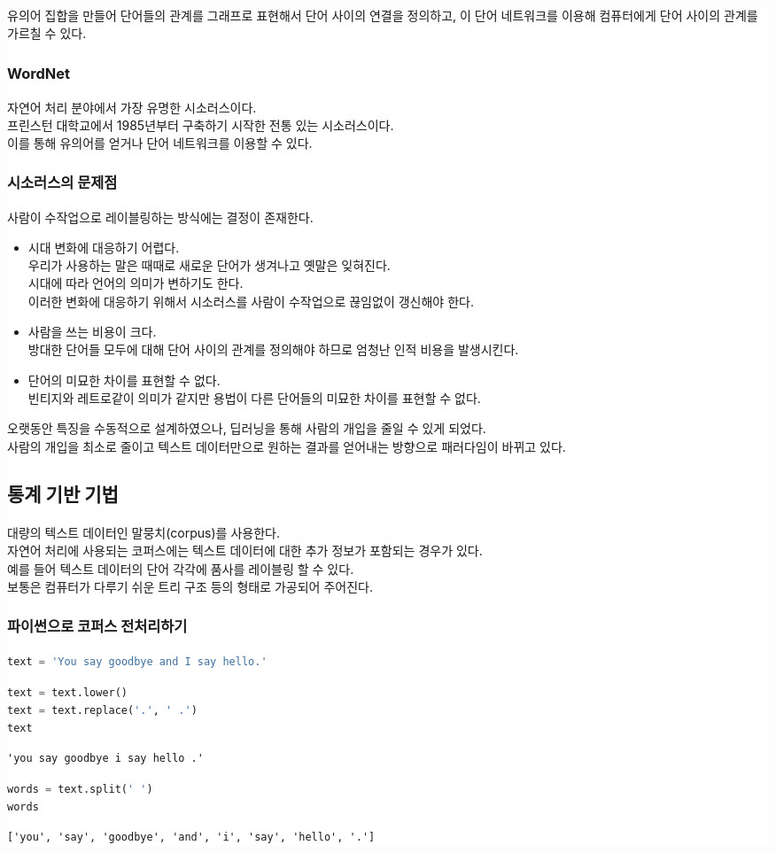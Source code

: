 유의어 집합을 만들어 단어들의 관계를 그래프로 표현해서 단어 사이의 연결을 정의하고, 이 단어 네트워크를 이용해 컴퓨터에게 단어 사이의 관계를 가르칠 수 있다.  

### WordNet

자연어 처리 분야에서 가장 유명한 시소러스이다.  
프린스턴 대학교에서 1985년부터 구축하기 시작한 전통 있는 시소러스이다.  
이를 통해 유의어를 얻거나 단어 네트워크를 이용할 수 있다.  

### 시소러스의 문제점

사람이 수작업으로 레이블링하는 방식에는 결정이 존재한다.  

- 시대 변화에 대응하기 어렵다.  
우리가 사용하는 말은 때때로 새로운 단어가 생겨나고 옛말은 잊혀진다.  
시대에 따라 언어의 의미가 변하기도 한다.  
이러한 변화에 대응하기 위해서 시소러스를 사람이 수작업으로 끊임없이 갱신해야 한다.  

- 사람을 쓰는 비용이 크다.  
방대한 단어들 모두에 대해 단어 사이의 관계를 정의해야 하므로 엄청난 인적 비용을 발생시킨다.  

- 단어의 미묘한 차이를 표현할 수 없다.  
빈티지와 레트로같이 의미가 같지만 용법이 다른 단어들의 미묘한 차이를 표현할 수 없다.  

오랫동안 특징을 수동적으로 설계하였으나, 딥러닝을 통해 사람의 개입을 줄일 수 있게 되었다.  
사람의 개입을 최소로 줄이고 텍스트 데이터만으로 원하는 결과를 얻어내는 방향으로 패러다임이 바뀌고 있다.  

## 통계 기반 기법

대량의 텍스트 데이터인 말뭉치(corpus)를 사용한다.  
자연어 처리에 사용되는 코퍼스에는 텍스트 데이터에 대한 추가 정보가 포함되는 경우가 있다.  
예를 들어 텍스트 데이터의 단어 각각에 품사를 레이블링 할 수 있다.  
보통은 컴퓨터가 다루기 쉬운 트리 구조 등의 형태로 가공되어 주어진다.  

### 파이썬으로 코퍼스 전처리하기

```python
text = 'You say goodbye and I say hello.'
```

```python
text = text.lower()
text = text.replace('.', ' .')
text
```

```
'you say goodbye i say hello .'
```

```python
words = text.split(' ')
words
```

```
['you', 'say', 'goodbye', 'and', 'i', 'say', 'hello', '.']
```
